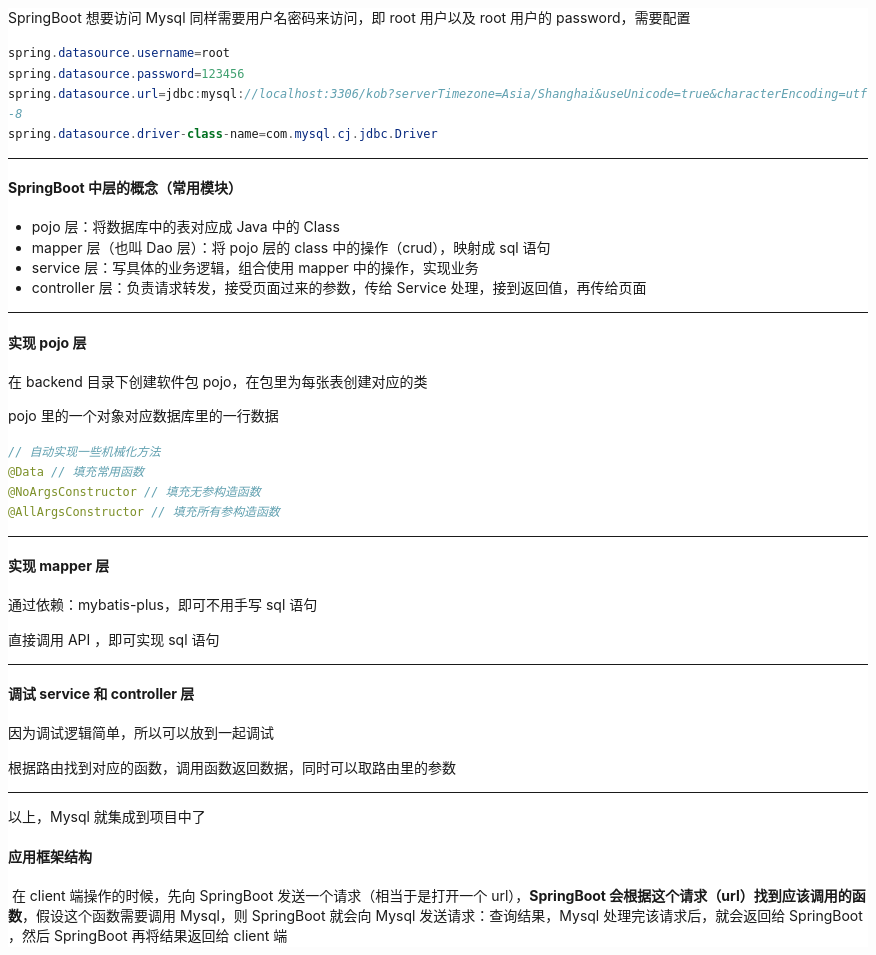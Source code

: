 SpringBoot 想要访问 Mysql 同样需要用户名密码来访问，即 root 用户以及 root 用户的 password，需要配置

```java
spring.datasource.username=root
spring.datasource.password=123456
spring.datasource.url=jdbc:mysql://localhost:3306/kob?serverTimezone=Asia/Shanghai&useUnicode=true&characterEncoding=utf-8
spring.datasource.driver-class-name=com.mysql.cj.jdbc.Driver
```

--------------------------

#### SpringBoot 中层的概念（常用模块）

- pojo 层：将数据库中的表对应成 Java 中的 Class
- mapper 层（也叫 Dao 层）：将 pojo 层的 class 中的操作（crud），映射成 sql 语句
- service 层：写具体的业务逻辑，组合使用 mapper 中的操作，实现业务
- controller 层：负责请求转发，接受页面过来的参数，传给 Service 处理，接到返回值，再传给页面

----------------------------

#### 实现 pojo 层

在 backend 目录下创建软件包 pojo，在包里为每张表创建对应的类

pojo 里的一个对象对应数据库里的一行数据

```java
// 自动实现一些机械化方法
@Data // 填充常用函数
@NoArgsConstructor // 填充无参构造函数
@AllArgsConstructor // 填充所有参构造函数
```

------------------------------------

#### 实现 mapper 层

通过依赖：mybatis-plus，即可不用手写 sql 语句

直接调用 API ，即可实现 sql 语句

-----------------

#### 调试 service 和 controller 层

因为调试逻辑简单，所以可以放到一起调试

根据路由找到对应的函数，调用函数返回数据，同时可以取路由里的参数

-------------------------

以上，Mysql 就集成到项目中了

#### 应用框架结构

​	在 client 端操作的时候，先向 SpringBoot 发送一个请求（相当于是打开一个 url），**SpringBoot 会根据这个请求（url）找到应该调用的函数**，假设这个函数需要调用 Mysql，则 SpringBoot 就会向 Mysql 发送请求：查询结果，Mysql 处理完该请求后，就会返回给 SpringBoot ，然后 SpringBoot 再将结果返回给 client 端
